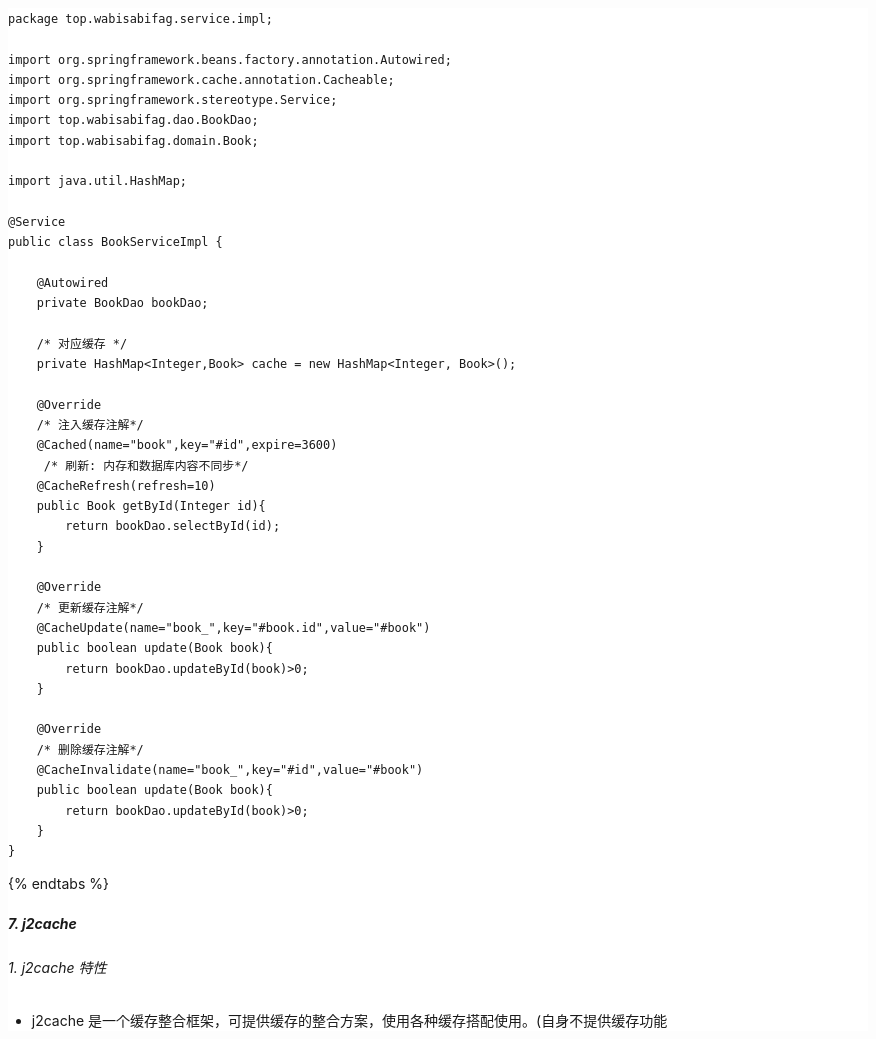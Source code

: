 

```
package top.wabisabifag.service.impl;

import org.springframework.beans.factory.annotation.Autowired;
import org.springframework.cache.annotation.Cacheable;
import org.springframework.stereotype.Service;
import top.wabisabifag.dao.BookDao;
import top.wabisabifag.domain.Book;

import java.util.HashMap;

@Service
public class BookServiceImpl {

    @Autowired
    private BookDao bookDao;

    /* 对应缓存 */
    private HashMap<Integer,Book> cache = new HashMap<Integer, Book>();

    @Override
    /* 注入缓存注解*/
    @Cached(name="book",key="#id",expire=3600)
     /* 刷新: 内存和数据库内容不同步*/
    @CacheRefresh(refresh=10)
    public Book getById(Integer id){
        return bookDao.selectById(id);
    }

    @Override
    /* 更新缓存注解*/
    @CacheUpdate(name="book_",key="#book.id",value="#book")
    public boolean update(Book book){
        return bookDao.updateById(book)>0;
    }

    @Override
    /* 删除缓存注解*/
    @CacheInvalidate(name="book_",key="#id",value="#book")
    public boolean update(Book book){
        return bookDao.updateById(book)>0;
    }
}
```

{% endtabs %}



##### 7. j2cache

###### 1. j2cache 特性
+ j2cache 是一个缓存整合框架，可提供缓存的整合方案，使用各种缓存搭配使用。(自身不提供缓存功能
